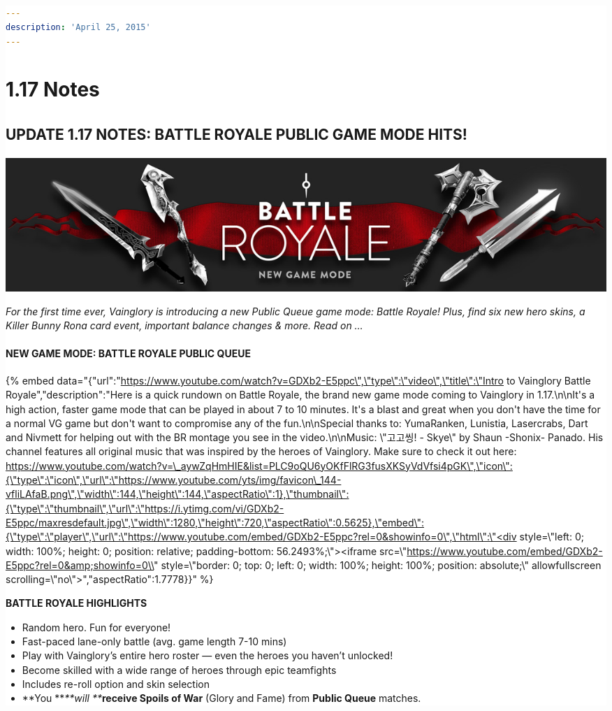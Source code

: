 ```yaml
---
description: 'April 25, 2015'
---
```


# 1.17 Notes

## UPDATE 1.17 NOTES: BATTLE ROYALE PUBLIC GAME MODE HITS!

![](../.gitbook/assets/image%20%28120%29.png)

_For the first time ever, Vainglory is introducing a new Public Queue game mode: Battle Royale! Plus, find six new hero skins, a Killer Bunny Rona card event, important balance changes & more. Read on …_

#### **NEW GAME MODE: BATTLE ROYALE PUBLIC QUEUE**

{% embed data="{\"url\":\"https://www.youtube.com/watch?v=GDXb2-E5ppc\",\"type\":\"video\",\"title\":\"Intro to Vainglory Battle Royale\",\"description\":\"Here is a quick rundown on Battle Royale, the brand new game mode coming to Vainglory in 1.17.\n\nIt\'s a high action, faster game mode that can be played in about 7 to 10 minutes. It\'s a blast and great when you don\'t have the time for a normal VG game but don\'t want to compromise any of the fun.\n\nSpecial thanks to: YumaRanken, Lunistia, Lasercrabs, Dart and Nivmett for helping out with the BR montage you see in the video.\n\nMusic: \\"고고씽! - Skye\\" by Shaun -Shonix- Panado. His channel features all original music that was inspired by the heroes of Vainglory. Make sure to check it out here: https://www.youtube.com/watch?v=\_aywZqHmHIE&list=PLC9oQU6yOKfFlRG3fusXKSyVdVfsi4pGK\",\"icon\":{\"type\":\"icon\",\"url\":\"https://www.youtube.com/yts/img/favicon\_144-vfliLAfaB.png\",\"width\":144,\"height\":144,\"aspectRatio\":1},\"thumbnail\":{\"type\":\"thumbnail\",\"url\":\"https://i.ytimg.com/vi/GDXb2-E5ppc/maxresdefault.jpg\",\"width\":1280,\"height\":720,\"aspectRatio\":0.5625},\"embed\":{\"type\":\"player\",\"url\":\"https://www.youtube.com/embed/GDXb2-E5ppc?rel=0&showinfo=0\",\"html\":\"<div style=\\"left: 0; width: 100%; height: 0; position: relative; padding-bottom: 56.2493%;\\"><iframe src=\\"https://www.youtube.com/embed/GDXb2-E5ppc?rel=0&amp;showinfo=0\\" style=\\"border: 0; top: 0; left: 0; width: 100%; height: 100%; position: absolute;\\" allowfullscreen scrolling=\\"no\\"></iframe></div>\",\"aspectRatio\":1.7778}}" %}

**BATTLE ROYALE HIGHLIGHTS**

* Random hero. Fun for everyone!
* Fast-paced lane-only battle \(avg. game length 7-10 mins\)
* Play with Vainglory’s entire hero roster — even the heroes you haven’t unlocked!
* Become skilled with a wide range of heroes through epic teamfights
* Includes re-roll option and skin selection
* **You **_**will **_**receive Spoils of War** \(Glory and Fame\) from **Public Queue** matches.
